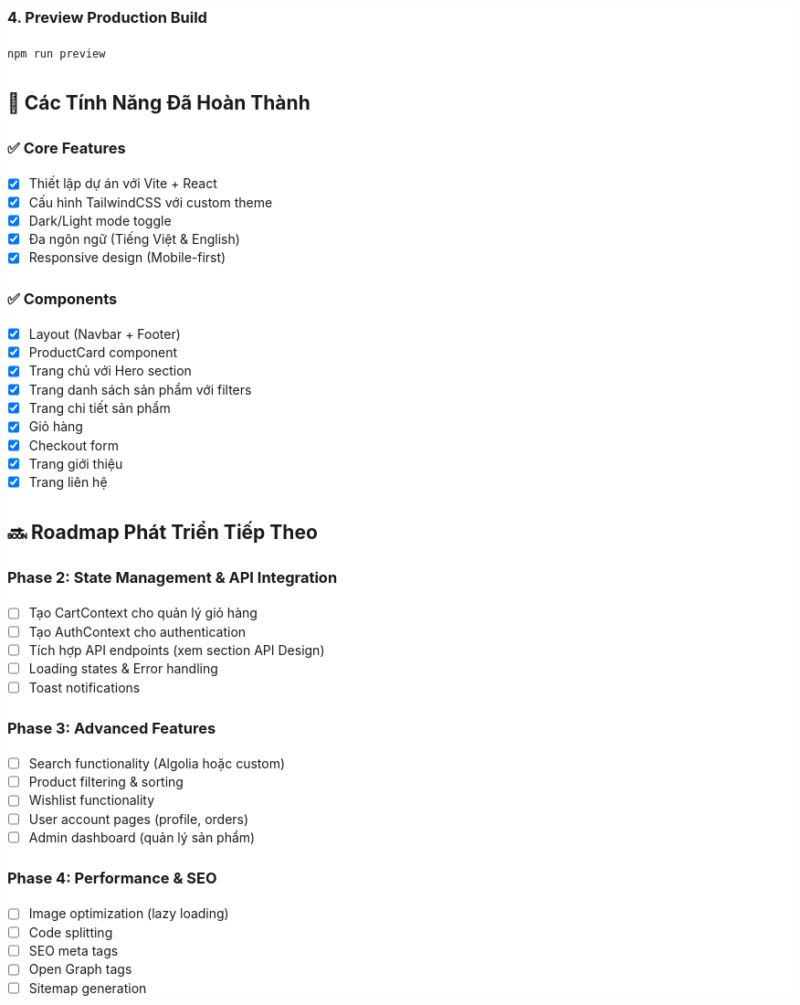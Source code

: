 ### 4. Preview Production Build

```bash
npm run preview
```

## 📝 Các Tính Năng Đã Hoàn Thành

### ✅ Core Features
- [x] Thiết lập dự án với Vite + React
- [x] Cấu hình TailwindCSS với custom theme
- [x] Dark/Light mode toggle
- [x] Đa ngôn ngữ (Tiếng Việt & English)
- [x] Responsive design (Mobile-first)

### ✅ Components
- [x] Layout (Navbar + Footer)
- [x] ProductCard component
- [x] Trang chủ với Hero section
- [x] Trang danh sách sản phẩm với filters
- [x] Trang chi tiết sản phẩm
- [x] Giỏ hàng
- [x] Checkout form
- [x] Trang giới thiệu
- [x] Trang liên hệ

## 🔜 Roadmap Phát Triển Tiếp Theo

### Phase 2: State Management & API Integration
- [ ] Tạo CartContext cho quản lý giỏ hàng
- [ ] Tạo AuthContext cho authentication
- [ ] Tích hợp API endpoints (xem section API Design)
- [ ] Loading states & Error handling
- [ ] Toast notifications

### Phase 3: Advanced Features
- [ ] Search functionality (Algolia hoặc custom)
- [ ] Product filtering & sorting
- [ ] Wishlist functionality
- [ ] User account pages (profile, orders)
- [ ] Admin dashboard (quản lý sản phẩm)

### Phase 4: Performance & SEO
- [ ] Image optimization (lazy loading)
- [ ] Code splitting
- [ ] SEO meta tags
- [ ] Open Graph tags
- [ ] Sitemap generation
